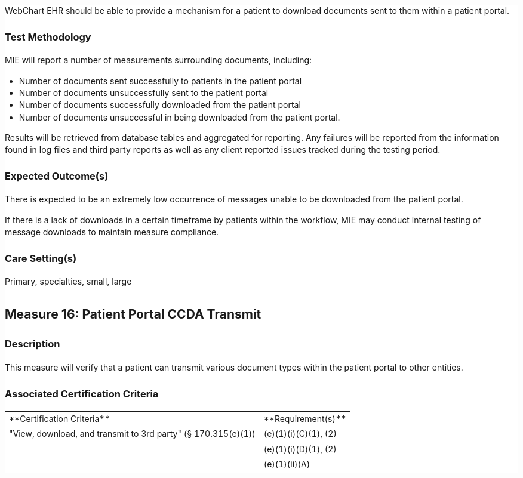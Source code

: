 WebChart EHR should be able to provide a mechanism for a patient to download documents sent to them within a patient portal.

### Test Methodology

MIE will report a number of measurements surrounding documents, including:

* Number of documents sent successfully to patients in the patient portal
* Number of documents unsuccessfully sent to the patient portal
* Number of documents successfully downloaded from the patient portal 
* Number of documents unsuccessful in being downloaded from the patient portal. 

Results will be retrieved from database tables and aggregated for reporting.  Any failures will be reported from the information found in log files and third party reports as well as any client reported issues tracked during the testing period.

### Expected Outcome(s)

There is expected to be an extremely low occurrence of messages unable to be downloaded from the patient portal.

 If there is a lack of downloads in a certain timeframe by patients within the workflow, MIE may conduct internal testing of message downloads to maintain measure compliance.

### Care Setting(s)

Primary, specialties, small, large

## Measure 16: Patient Portal CCDA Transmit

### Description

This measure will verify that a patient can transmit various document types within the patient portal to other entities.

### Associated Certification Criteria

<table>
  <tr>
    <td>**Certification Criteria**</td>
    <td>**Requirement(s)**</td>
  </tr>
  <tr>
    <td>"View, download, and transmit to 3rd party" (§ 170.315(e)(1))</td>
    <td>(e)(1)(i)(C)(1), (2)</td>
  </tr>
  <tr>
    <td></td>
    <td>(e)(1)(i)(D)(1), (2)</td>
  </tr>
  <tr>
    <td></td>
    <td>(e)(1)(ii)(A)</td>
  </tr>
</table>
